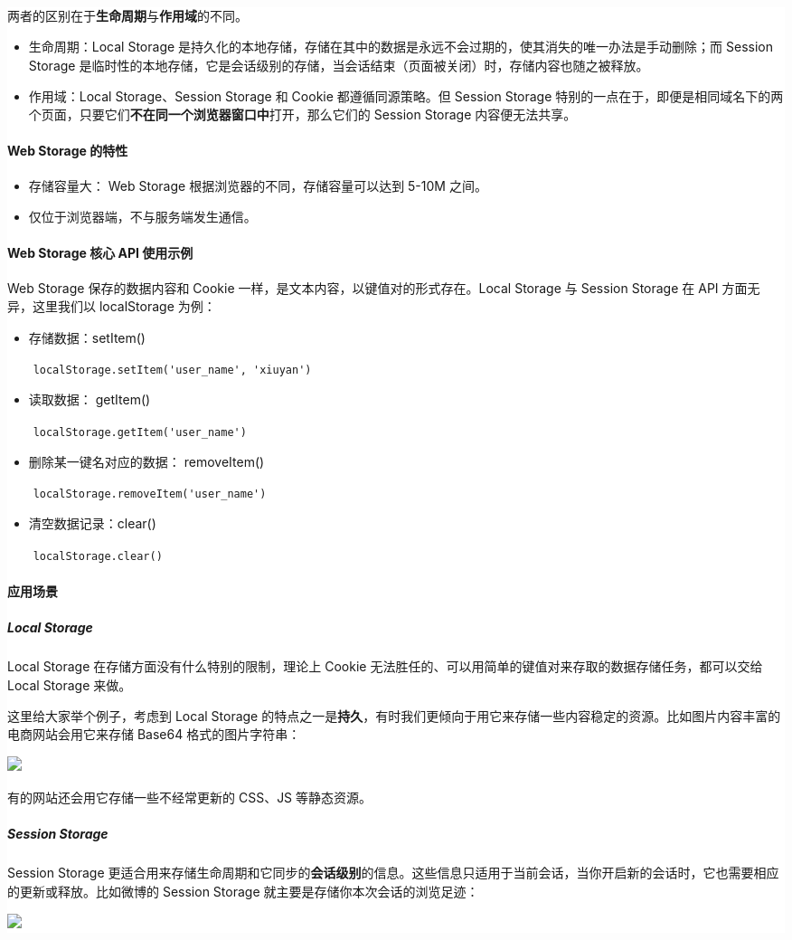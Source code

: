 两者的区别在于**生命周期**与**作用域**的不同。

*   生命周期：Local Storage 是持久化的本地存储，存储在其中的数据是永远不会过期的，使其消失的唯一办法是手动删除；而 Session Storage 是临时性的本地存储，它是会话级别的存储，当会话结束（页面被关闭）时，存储内容也随之被释放。
    
*   作用域：Local Storage、Session Storage 和 Cookie 都遵循同源策略。但 Session Storage 特别的一点在于，即便是相同域名下的两个页面，只要它们**不在同一个浏览器窗口中**打开，那么它们的 Session Storage 内容便无法共享。
    

#### Web Storage 的特性

*   存储容量大： Web Storage 根据浏览器的不同，存储容量可以达到 5-10M 之间。
    
*   仅位于浏览器端，不与服务端发生通信。
    

#### Web Storage 核心 API 使用示例

Web Storage 保存的数据内容和 Cookie 一样，是文本内容，以键值对的形式存在。Local Storage 与 Session Storage 在 API 方面无异，这里我们以 localStorage 为例：

*   存储数据：setItem()
```
    localStorage.setItem('user_name', 'xiuyan')
```
    

*   读取数据： getItem()
```
    localStorage.getItem('user_name')
```   

*   删除某一键名对应的数据： removeItem()
```
    localStorage.removeItem('user_name')
```   

*   清空数据记录：clear()
```
    localStorage.clear()
```

#### 应用场景

##### Local Storage

Local Storage 在存储方面没有什么特别的限制，理论上 Cookie 无法胜任的、可以用简单的键值对来存取的数据存储任务，都可以交给 Local Storage 来做。

这里给大家举个例子，考虑到 Local Storage 的特点之一是**持久**，有时我们更倾向于用它来存储一些内容稳定的资源。比如图片内容丰富的电商网站会用它来存储 Base64 格式的图片字符串：

![](https://img1.yixinfinance.com/wiki/images/16600d07e6abdd81)

有的网站还会用它存储一些不经常更新的 CSS、JS 等静态资源。

##### Session Storage

Session Storage 更适合用来存储生命周期和它同步的**会话级别**的信息。这些信息只适用于当前会话，当你开启新的会话时，它也需要相应的更新或释放。比如微博的 Session Storage 就主要是存储你本次会话的浏览足迹：

![](https://img1.yixinfinance.com/wiki/images/16623d7a9457d1df)
